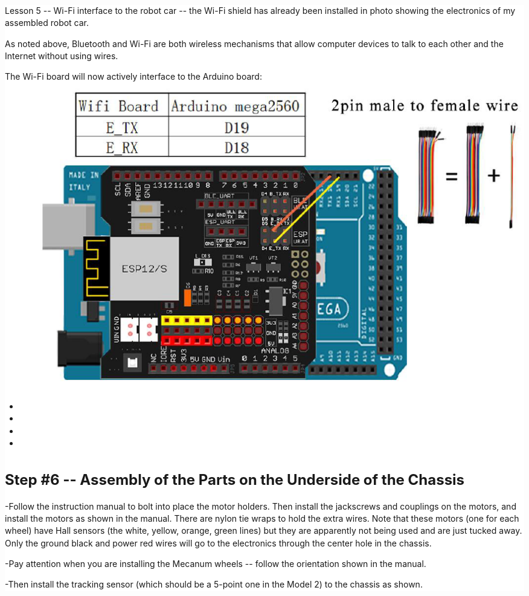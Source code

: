 
Lesson 5 -- Wi-Fi interface to the robot car -- the Wi-Fi shield has already been installed in photo showing the electronics of my assembled robot car.

As noted above, Bluetooth and Wi-Fi are both wireless mechanisms that allow computer devices to talk to each other and the Internet without using wires.

The Wi-Fi board will now actively interface to the Arduino board:
![Wi-Fi](wifi.png)

-
-
-
-

<h1 style="font-size: 24px;">Step #6 -- Assembly of the Parts on the Underside of the Chassis</h1>

-Follow the instruction manual to bolt into place the motor holders. Then install the jackscrews and couplings on the motors, and install the motors as shown in the manual. There are nylon tie wraps to hold the extra wires. Note that these motors (one for each wheel) have Hall sensors (the white, yellow, orange, green lines) but they are apparently not being used and are just tucked away. Only the ground black and power red wires will go to the electronics through the center hole in the chassis.

-Pay attention when you are installing the Mecanum wheels -- follow the orientation shown in the manual.

-Then install the tracking sensor (which should be a 5-point one in the Model 2) to the chassis as shown.
